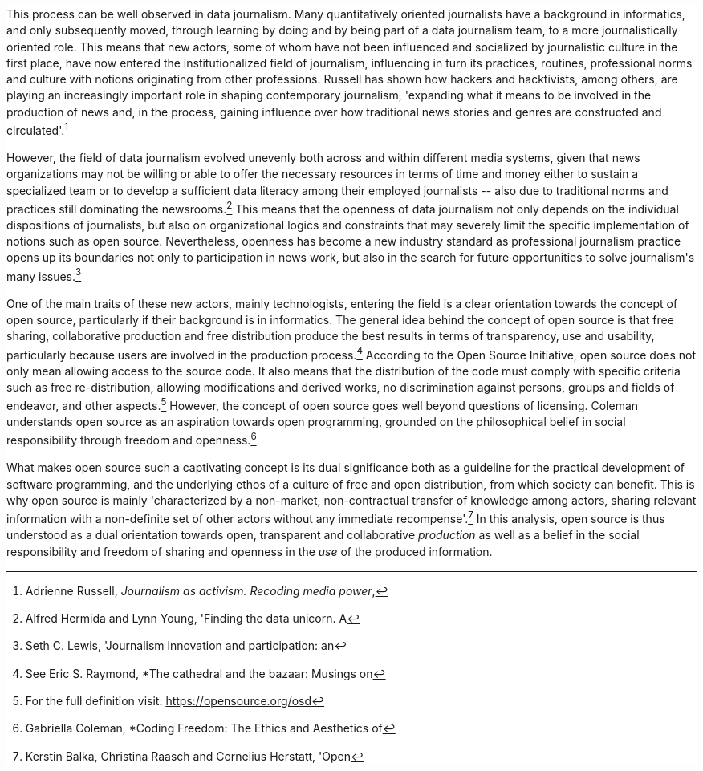 This process can be well observed in data journalism. Many
quantitatively oriented journalists have a background in informatics,
and only subsequently moved, through learning by doing and by being part
of a data journalism team, to a more journalistically oriented role.
This means that new actors, some of whom have not been influenced and
socialized by journalistic culture in the first place, have now entered
the institutionalized field of journalism, influencing in turn its
practices, routines, professional norms and culture with notions
originating from other professions. Russell has shown how hackers and
hacktivists, among others, are playing an increasingly important role in
shaping contemporary journalism, 'expanding what it means to be involved
in the production of news and, in the process, gaining influence over
how traditional news stories and genres are constructed and
circulated'.[^11chapter11_23]

However, the field of data journalism evolved unevenly both across and
within different media systems, given that news organizations may not be
willing or able to offer the necessary resources in terms of time and
money either to sustain a specialized team or to develop a sufficient
data literacy among their employed journalists -- also due to
traditional norms and practices still dominating the newsrooms.[^11chapter11_24]
This means that the openness of data journalism not only depends on the
individual dispositions of journalists, but also on organizational
logics and constraints that may severely limit the specific
implementation of notions such as open source. Nevertheless, openness
has become a new industry standard as professional journalism practice
opens up its boundaries not only to participation in news work, but also
in the search for future opportunities to solve journalism's many
issues.[^11chapter11_25]

One of the main traits of these new actors, mainly technologists,
entering the field is a clear orientation towards the concept of open
source, particularly if their background is in informatics. The general
idea behind the concept of open source is that free sharing,
collaborative production and free distribution produce the best results
in terms of transparency, use and usability, particularly because users
are involved in the production process.[^11chapter11_26] According to the Open
Source Initiative, open source does not only mean allowing access to the
source code. It also means that the distribution of the code must comply
with specific criteria such as free re-distribution, allowing
modifications and derived works, no discrimination against persons,
groups and fields of endeavor, and other aspects.[^11chapter11_27] However, the
concept of open source goes well beyond questions of licensing. Coleman
understands open source as an aspiration towards open programming,
grounded on the philosophical belief in social responsibility through
freedom and openness.[^11chapter11_28]

What makes open source such a captivating concept is its dual
significance both as a guideline for the practical development of
software programming, and the underlying ethos of a culture of free and
open distribution, from which society can benefit. This is why open
source is mainly 'characterized by a non-market, non-contractual
transfer of knowledge among actors, sharing relevant information with a
non-definite set of other actors without any immediate recompense'.[^11chapter11_29]
In this analysis, open source is thus understood as a dual orientation
towards open, transparent and collaborative *production* as well as a
belief in the social responsibility and freedom of sharing and openness
in the *use* of the produced information.


[^11chapter11_1]: Victor Mayer-Schönberger and Kenneth Cukier, *Big Data: A
[^11chapter11_2]: José Van Dijk, 'Foreword', in Mirko Tobias Schäfer and Karin van
[^11chapter11_3]: José van Dijck, 'Datafication, dataism and dataveillance: Big Data
[^11chapter11_4]: William Uricchio, 'Data, Culture and the Ambivalence of
[^11chapter11_5]: Colin Porlezza, 'Dall\'open journalism all\'open government? Il
[^11chapter11_6]: Eddy Borges-Rey, 'Unravelling data journalism', *Journalism
[^11chapter11_7]: Nikki Usher, *Interactive Journalism: Hackers, Data, and Code*,
[^11chapter11_8]: Seth C. Lewis and Nikki Usher, 'Open source and journalism: Toward
[^11chapter11_9]: Mark Coddington, 'Clarifying Journalism's Quantitative Turn: A
[^11chapter11_10]: Sergio Splendore, 'Quantitatively Oriented Forms of Journalism
[^11chapter11_11]: Borges-Rey, 'Unravelling data journalism', 834.
[^11chapter11_12]: Peter Horrocks, 'The end of fortress journalism', in Charles
[^11chapter11_13]: Dan Gillmor, *We the Media: Grassroots Journalism by the People,
[^11chapter11_14]: Tanja Aitamurto, 'Motivation factors in crowdsourcing journalism:
[^11chapter11_15]: Dharma Dailey and Kate Starbird, 'Journalists as crowdsourcerers:
[^11chapter11_16]: Jane Singer et al, *Participatory Journalism: Guarding Open Gates
[^11chapter11_17]: Andy Williams, Claire Wardle and Karin Wahl-Jorgensen, '"Have
[^11chapter11_18]: Alfred Hermida, 'Social journalism: exploring how social media is
[^11chapter11_19]: Seth C. Lewis, 'The tension between professional control and open
[^11chapter11_20]: Seth C. Lewis and Nikki Usher, 'Open source and journalism:
[^11chapter11_21]: Usher, *Interactive Journalism: Hackers, Data, and Code*.
[^11chapter11_22]: Jeff Sonderman, 'Andy Carvin explains how Twitter is his
[^11chapter11_23]: Adrienne Russell, *Journalism as activism. Recoding media power*,
[^11chapter11_24]: Alfred Hermida and Lynn Young, 'Finding the data unicorn. A
[^11chapter11_25]: Seth C. Lewis, 'Journalism innovation and participation: an
[^11chapter11_26]: See Eric S. Raymond, *The cathedral and the bazaar: Musings on
[^11chapter11_27]: For the full definition visit: https://opensource.org/osd
[^11chapter11_28]: Gabriella Coleman, *Coding Freedom: The Ethics and Aesthetics of
[^11chapter11_29]: Kerstin Balka, Christina Raasch and Cornelius Herstatt, 'Open
[^11chapter11_30]: Lewis and Usher, 'Open source and journalism: Toward new
[^11chapter11_31]: Seth C. Lewis and Oscar Westlund, 'Big data and journalism.
[^11chapter11_32]: Ibid.
[^11chapter11_33]: Matt Carlson and Seth C. Lewis (eds), *Boundaries of Journalism.
[^11chapter11_34]: Seth C. Lewis and Nikki Usher, 'Code, Collaboration, and the
[^11chapter11_35]: Mark Deuze and Tamara Witschge, 'Beyond journalism: Theorizing
[^11chapter11_36]: Seth C. Lewis and Nikki Usher, 'Open source and journalism:
[^11chapter11_37]: Angela Phillips, 'Transparency and the new ethics of journalism',
[^11chapter11_38]: Jane Singer, 'Norms and the Network: Journalistic Ethics in a
[^11chapter11_39]: Seth C. Lewis and Nikki Usher, 'Open source and journalism:
[^11chapter11_40]: The interviews in Italy were carried out by my esteemed colleague
[^11chapter11_41]: Howard Becker, *Outsiders: Studies in the Sociology of Deviance*,
[^11chapter11_42]: Sergio Splendore, 'Closed data! Il giornalismo italiano alla
[^11chapter11_43]: See for instance the SRG SSR, 'Hackdays' https://www.hackdays.ch/
[^11chapter11_44]: Mark Deuze and Tamara Witschge, 'Beyond journalism: Theorizing
[^11chapter11_45]: Seth C. Lewis and Nikki Usher, 'Code, Collaboration, And The